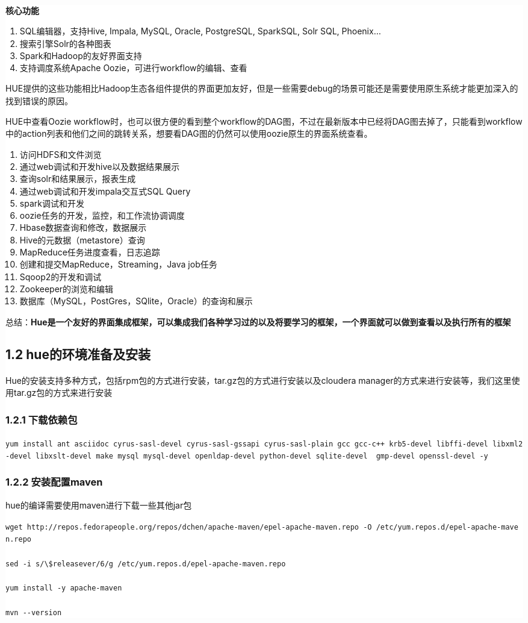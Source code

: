 **核心功能**

1. SQL编辑器，支持Hive, Impala, MySQL, Oracle, PostgreSQL, SparkSQL, Solr SQL, Phoenix…
2. 搜索引擎Solr的各种图表
3. Spark和Hadoop的友好界面支持
4. 支持调度系统Apache Oozie，可进行workflow的编辑、查看

HUE提供的这些功能相比Hadoop生态各组件提供的界面更加友好，但是一些需要debug的场景可能还是需要使用原生系统才能更加深入的找到错误的原因。

HUE中查看Oozie workflow时，也可以很方便的看到整个workflow的DAG图，不过在最新版本中已经将DAG图去掉了，只能看到workflow中的action列表和他们之间的跳转关系，想要看DAG图的仍然可以使用oozie原生的界面系统查看。

1. 访问HDFS和文件浏览 
2. 通过web调试和开发hive以及数据结果展示 
3. 查询solr和结果展示，报表生成 
4. 通过web调试和开发impala交互式SQL Query 
5. spark调试和开发 
6. oozie任务的开发，监控，和工作流协调调度 
7. Hbase数据查询和修改，数据展示 
8. Hive的元数据（metastore）查询 
9. MapReduce任务进度查看，日志追踪 
10. 创建和提交MapReduce，Streaming，Java job任务 
11. Sqoop2的开发和调试 
12. Zookeeper的浏览和编辑 
13. 数据库（MySQL，PostGres，SQlite，Oracle）的查询和展示 

总结：**Hue是一个友好的界面集成框架，可以集成我们各种学习过的以及将要学习的框架，一个界面就可以做到查看以及执行所有的框架**

## 1.2 hue的环境准备及安装

Hue的安装支持多种方式，包括rpm包的方式进行安装，tar.gz包的方式进行安装以及cloudera  manager的方式来进行安装等，我们这里使用tar.gz包的方式来进行安装

### 1.2.1 下载依赖包

```
yum install ant asciidoc cyrus-sasl-devel cyrus-sasl-gssapi cyrus-sasl-plain gcc gcc-c++ krb5-devel libffi-devel libxml2-devel libxslt-devel make mysql mysql-devel openldap-devel python-devel sqlite-devel  gmp-devel openssl-devel -y
```

### 1.2.2 安装配置maven

hue的编译需要使用maven进行下载一些其他jar包

```
wget http://repos.fedorapeople.org/repos/dchen/apache-maven/epel-apache-maven.repo -O /etc/yum.repos.d/epel-apache-maven.repo

sed -i s/\$releasever/6/g /etc/yum.repos.d/epel-apache-maven.repo

yum install -y apache-maven

mvn --version
```
